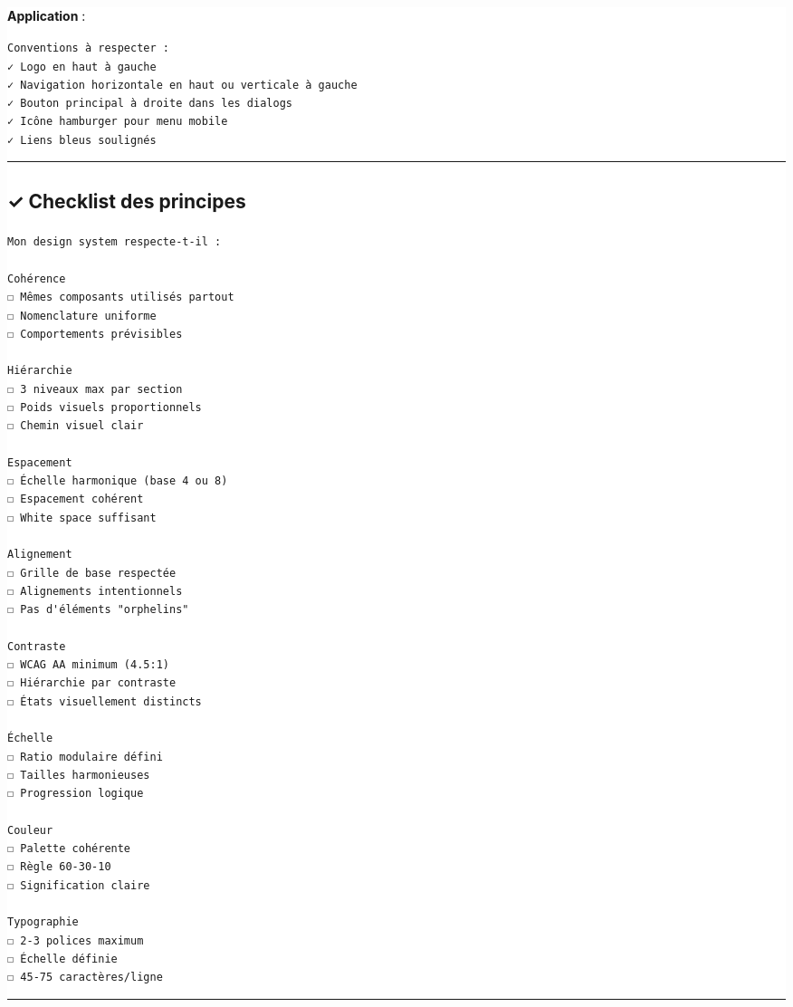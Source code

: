 **Application** :
```
Conventions à respecter :
✓ Logo en haut à gauche
✓ Navigation horizontale en haut ou verticale à gauche
✓ Bouton principal à droite dans les dialogs
✓ Icône hamburger pour menu mobile
✓ Liens bleus soulignés
```

---

## ✓ Checklist des principes

```
Mon design system respecte-t-il :

Cohérence
☐ Mêmes composants utilisés partout
☐ Nomenclature uniforme
☐ Comportements prévisibles

Hiérarchie
☐ 3 niveaux max par section
☐ Poids visuels proportionnels
☐ Chemin visuel clair

Espacement
☐ Échelle harmonique (base 4 ou 8)
☐ Espacement cohérent
☐ White space suffisant

Alignement
☐ Grille de base respectée
☐ Alignements intentionnels
☐ Pas d'éléments "orphelins"

Contraste
☐ WCAG AA minimum (4.5:1)
☐ Hiérarchie par contraste
☐ États visuellement distincts

Échelle
☐ Ratio modulaire défini
☐ Tailles harmonieuses
☐ Progression logique

Couleur
☐ Palette cohérente
☐ Règle 60-30-10
☐ Signification claire

Typographie
☐ 2-3 polices maximum
☐ Échelle définie
☐ 45-75 caractères/ligne
```

---